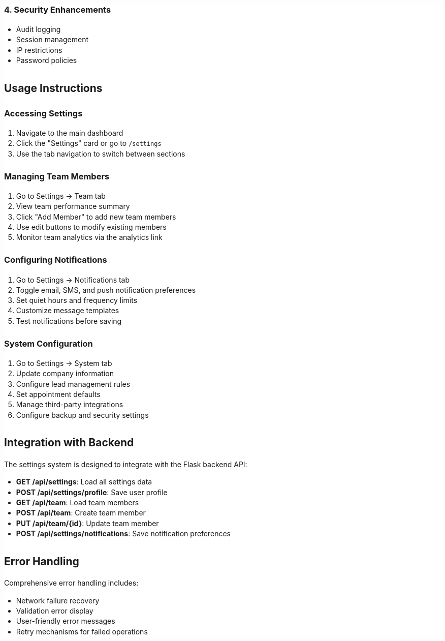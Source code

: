 ### 4. Security Enhancements
- Audit logging
- Session management
- IP restrictions
- Password policies

## Usage Instructions

### Accessing Settings
1. Navigate to the main dashboard
2. Click the "Settings" card or go to `/settings`
3. Use the tab navigation to switch between sections

### Managing Team Members
1. Go to Settings → Team tab
2. View team performance summary
3. Click "Add Member" to add new team members
4. Use edit buttons to modify existing members
5. Monitor team analytics via the analytics link

### Configuring Notifications
1. Go to Settings → Notifications tab
2. Toggle email, SMS, and push notification preferences
3. Set quiet hours and frequency limits
4. Customize message templates
5. Test notifications before saving

### System Configuration
1. Go to Settings → System tab
2. Update company information
3. Configure lead management rules
4. Set appointment defaults
5. Manage third-party integrations
6. Configure backup and security settings

## Integration with Backend

The settings system is designed to integrate with the Flask backend API:

- **GET /api/settings**: Load all settings data
- **POST /api/settings/profile**: Save user profile
- **GET /api/team**: Load team members
- **POST /api/team**: Create team member
- **PUT /api/team/{id}**: Update team member
- **POST /api/settings/notifications**: Save notification preferences

## Error Handling

Comprehensive error handling includes:
- Network failure recovery
- Validation error display
- User-friendly error messages
- Retry mechanisms for failed operations
